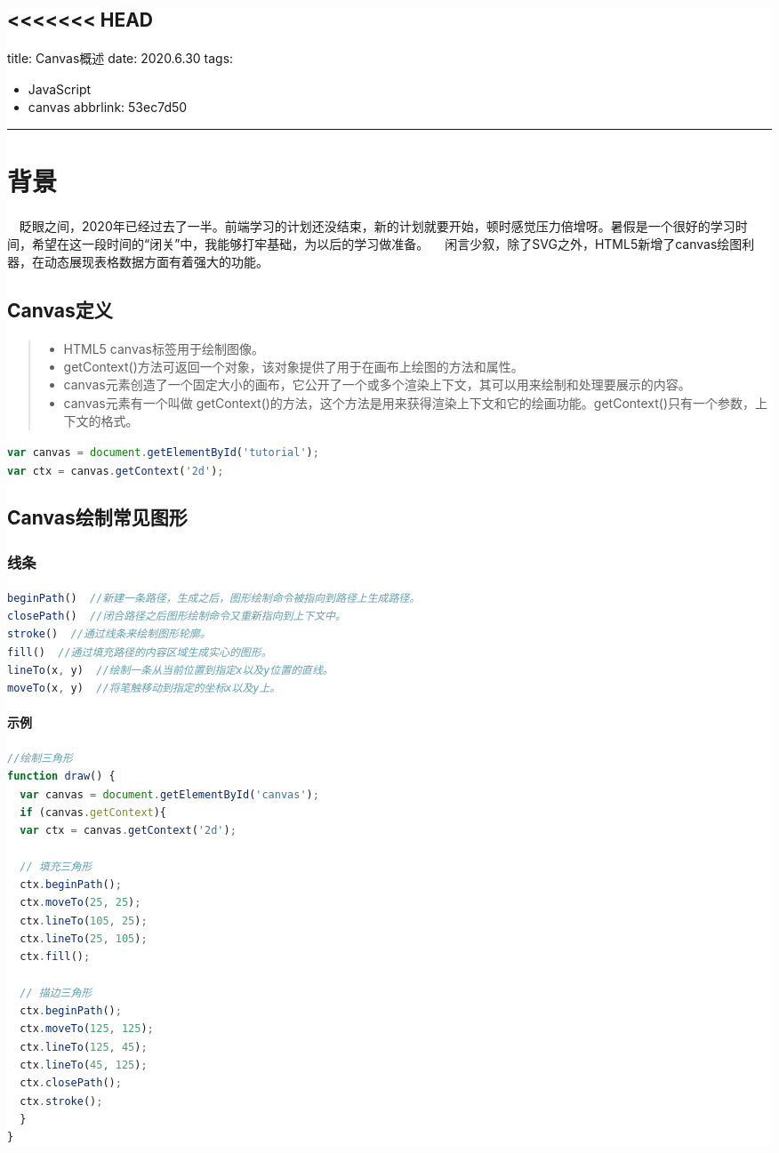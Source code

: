 <<<<<<< HEAD
---
title: Canvas概述
date: 2020.6.30
tags:
  - JavaScript
  - canvas
abbrlink: 53ec7d50
---
# 背景
&emsp;眨眼之间，2020年已经过去了一半。前端学习的计划还没结束，新的计划就要开始，顿时感觉压力倍增呀。暑假是一个很好的学习时间，希望在这一段时间的“闭关”中，我能够打牢基础，为以后的学习做准备。
&emsp;闲言少叙，除了SVG之外，HTML5新增了canvas绘图利器，在动态展现表格数据方面有着强大的功能。

## Canvas定义

>* HTML5 canvas标签用于绘制图像。
>* getContext()方法可返回一个对象，该对象提供了用于在画布上绘图的方法和属性。
>* canvas元素创造了一个固定大小的画布，它公开了一个或多个渲染上下文，其可以用来绘制和处理要展示的内容。
>* canvas元素有一个叫做 getContext()的方法，这个方法是用来获得渲染上下文和它的绘画功能。getContext()只有一个参数，上下文的格式。
~~~js
var canvas = document.getElementById('tutorial');
var ctx = canvas.getContext('2d');
~~~

## Canvas绘制常见图形

### 线条
~~~js
beginPath()  //新建一条路径，生成之后，图形绘制命令被指向到路径上生成路径。
closePath()  //闭合路径之后图形绘制命令又重新指向到上下文中。
stroke()  //通过线条来绘制图形轮廓。
fill()  //通过填充路径的内容区域生成实心的图形。
lineTo(x, y)  //绘制一条从当前位置到指定x以及y位置的直线。
moveTo(x, y)  //将笔触移动到指定的坐标x以及y上。
~~~

#### 示例
~~~js
//绘制三角形
function draw() {
  var canvas = document.getElementById('canvas');
  if (canvas.getContext){
  var ctx = canvas.getContext('2d');

  // 填充三角形
  ctx.beginPath();
  ctx.moveTo(25, 25);
  ctx.lineTo(105, 25);
  ctx.lineTo(25, 105);
  ctx.fill();

  // 描边三角形
  ctx.beginPath();
  ctx.moveTo(125, 125);
  ctx.lineTo(125, 45);
  ctx.lineTo(45, 125);
  ctx.closePath();
  ctx.stroke();
  }
}
~~~